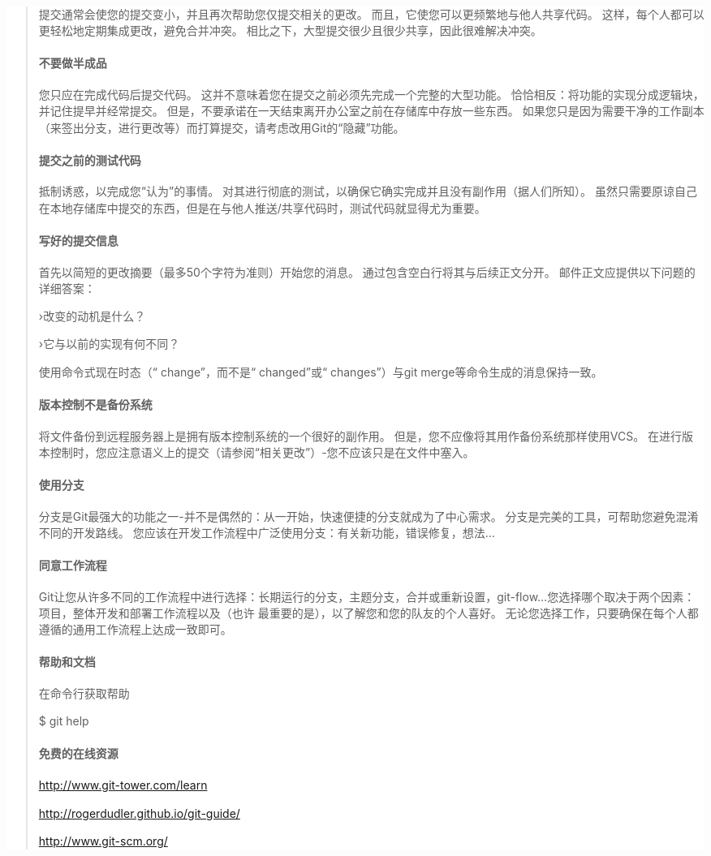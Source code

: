 >
> 提交通常会使您的提交变小，并且再次帮助您仅提交相关的更改。 而且，它使您可以更频繁地与他人共享代码。 这样，每个人都可以更轻松地定期集成更改，避免合并冲突。 相比之下，大型提交很少且很少共享，因此很难解决冲突。
>
> #### 不要做半成品
>
> 您只应在完成代码后提交代码。 这并不意味着您在提交之前必须先完成一个完整的大型功能。 恰恰相反：将功能的实现分成逻辑块，并记住提早并经常提交。 但是，不要承诺在一天结束离开办公室之前在存储库中存放一些东西。 如果您只是因为需要干净的工作副本（来签出分支，进行更改等）而打算提交，请考虑改用Git的“隐藏”功能。
>
> #### 提交之前的测试代码
>
> 抵制诱惑，以完成您“认为”的事情。 对其进行彻底的测试，以确保它确实完成并且没有副作用（据人们所知）。 虽然只需要原谅自己在本地存储库中提交的东西，但是在与他人推送/共享代码时，测试代码就显得尤为重要。
>
> #### 写好的提交信息
>
> 首先以简短的更改摘要（最多50个字符为准则）开始您的消息。 通过包含空白行将其与后续正文分开。 邮件正文应提供以下问题的详细答案：
>
> ›改变的动机是什么？
>
> ›它与以前的实现有何不同？
>
> 使用命令式现在时态（“ change”，而不是“ changed”或“ changes”）与git merge等命令生成的消息保持一致。
>
> #### 版本控制不是备份系统
>
> 将文件备份到远程服务器上是拥有版本控制系统的一个很好的副作用。 但是，您不应像将其用作备份系统那样使用VCS。 在进行版本控制时，您应注意语义上的提交（请参阅“相关更改”）-您不应该只是在文件中塞入。
>
> #### 使用分支
>
> 分支是Git最强大的功能之一-并不是偶然的：从一开始，快速便捷的分支就成为了中心需求。 分支是完美的工具，可帮助您避免混淆不同的开发路线。 您应该在开发工作流程中广泛使用分支：有关新功能，错误修复，想法…
>
> #### 同意工作流程
>
> Git让您从许多不同的工作流程中进行选择：长期运行的分支，主题分支，合并或重新设置，git-flow…您选择哪个取决于两个因素：项目，整体开发和部署工作流程以及（也许 最重要的是），以了解您和您的队友的个人喜好。 无论您选择工作，只要确保在每个人都遵循的通用工作流程上达成一致即可。
>
> #### 帮助和文档
>
> 在命令行获取帮助
>
> $ git help
>
> #### 免费的在线资源
>
> http://www.git-tower.com/learn
>
> http://rogerdudler.github.io/git-guide/
>
> http://www.git-scm.org/
>

